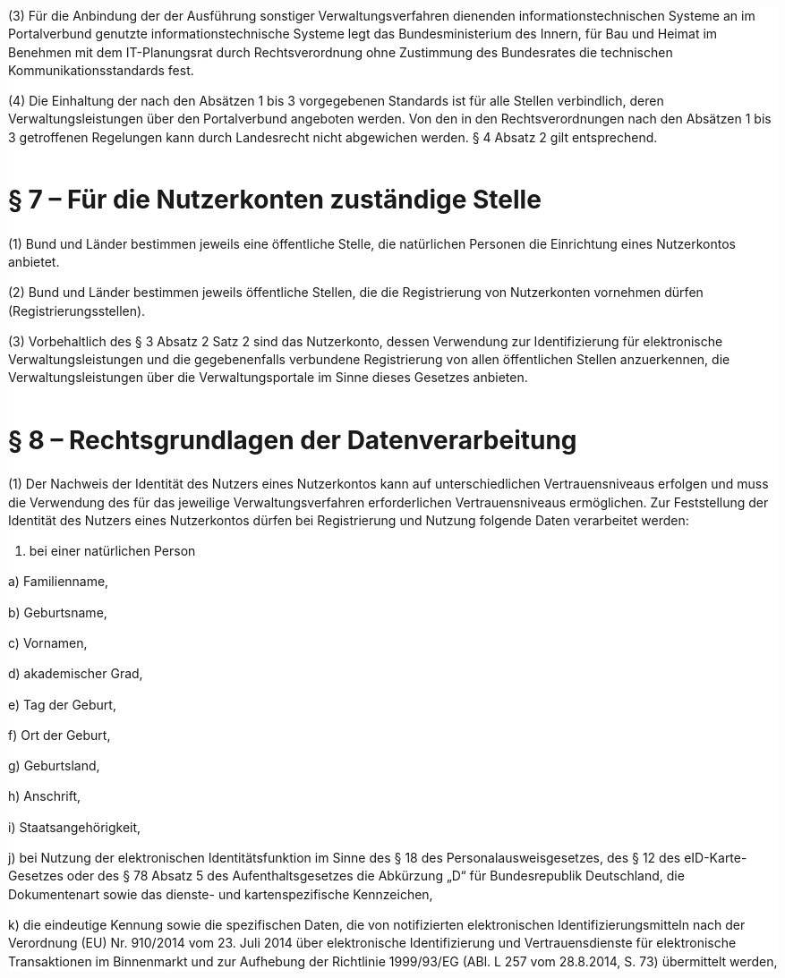 (3) Für die Anbindung der der Ausführung sonstiger Verwaltungsverfahren dienenden informationstechnischen Systeme an im Portalverbund genutzte informationstechnische Systeme legt das Bundesministerium des Innern, für Bau und Heimat im Benehmen mit dem IT-Planungsrat durch Rechtsverordnung ohne Zustimmung des Bundesrates die technischen Kommunikationsstandards fest.

(4) Die Einhaltung der nach den Absätzen 1 bis 3 vorgegebenen Standards ist für alle Stellen verbindlich, deren Verwaltungsleistungen über den Portalverbund angeboten werden. Von den in den Rechtsverordnungen nach den Absätzen 1 bis 3 getroffenen Regelungen kann durch Landesrecht nicht abgewichen werden. § 4 Absatz 2 gilt entsprechend.

# § 7 – Für die Nutzerkonten zuständige Stelle

(1) Bund und Länder bestimmen jeweils eine öffentliche Stelle, die natürlichen Personen die Einrichtung eines Nutzerkontos anbietet.

(2) Bund und Länder bestimmen jeweils öffentliche Stellen, die die Registrierung von Nutzerkonten vornehmen dürfen (Registrierungsstellen).

(3) Vorbehaltlich des § 3 Absatz 2 Satz 2 sind das Nutzerkonto, dessen Verwendung zur Identifizierung für elektronische Verwaltungsleistungen und die gegebenenfalls verbundene Registrierung von allen öffentlichen Stellen anzuerkennen, die Verwaltungsleistungen über die Verwaltungsportale im Sinne dieses Gesetzes anbieten.

# § 8 – Rechtsgrundlagen der Datenverarbeitung

(1) Der Nachweis der Identität des Nutzers eines Nutzerkontos kann auf unterschiedlichen Vertrauensniveaus erfolgen und muss die Verwendung des für das jeweilige Verwaltungsverfahren erforderlichen Vertrauensniveaus ermöglichen. Zur Feststellung der Identität des Nutzers eines Nutzerkontos dürfen bei Registrierung und Nutzung folgende Daten verarbeitet werden:

1. bei einer natürlichen Person

a) Familienname,

b) Geburtsname,

c) Vornamen,

d) akademischer Grad,

e) Tag der Geburt,

f) Ort der Geburt,

g) Geburtsland,

h) Anschrift,

i) Staatsangehörigkeit,

j) bei Nutzung der elektronischen Identitätsfunktion im Sinne des § 18 des Personalausweisgesetzes, des § 12 des eID-Karte-Gesetzes oder des § 78 Absatz 5 des Aufenthaltsgesetzes die Abkürzung „D“ für Bundesrepublik Deutschland, die Dokumentenart sowie das dienste- und kartenspezifische Kennzeichen,

k) die eindeutige Kennung sowie die spezifischen Daten, die von notifizierten elektronischen Identifizierungsmitteln nach der Verordnung (EU) Nr. 910/2014 vom 23. Juli 2014 über elektronische Identifizierung und Vertrauensdienste für elektronische Transaktionen im Binnenmarkt und zur Aufhebung der Richtlinie 1999/93/EG (ABl. L 257 vom 28.8.2014, S. 73) übermittelt werden,
